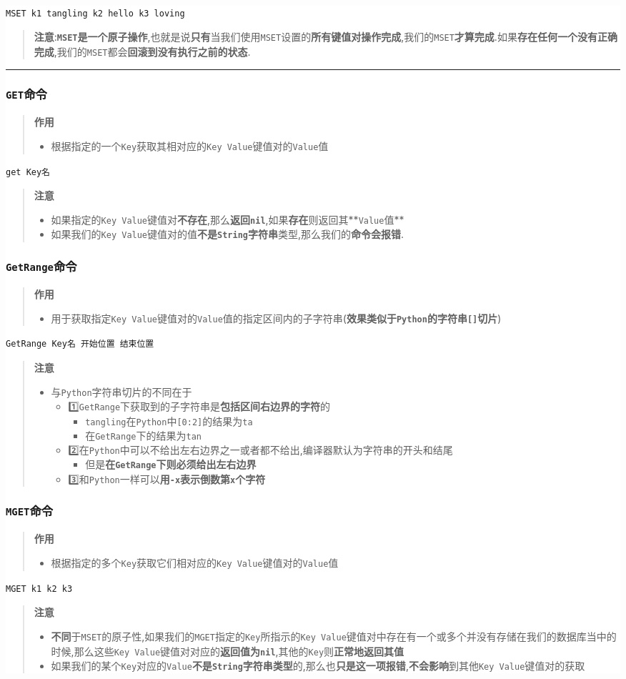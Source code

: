 ```shell
MSET k1 tangling k2 hello k3 loving
```

> **注意**:**`MSET`是一个原子操作**,也就是说**只有**当我们使用`MSET`设置的**所有键值对操作完成**,我们的`MSET`**才算完成**.如果**存在任何一个没有正确完成**,我们的`MSET`都会**回滚到没有执行之前的状态**.

****

### `GET`命令

> **作用**
>
> - 根据指定的一个`Key`获取其相对应的`Key Value`键值对的`Value`值

```shell
get Key名
```

> **注意**
>
> - 如果指定的`Key Value`键值对**不存在**,那么**返回`nil`**,如果**存在**则返回其**`Value`值**
> - 如果我们的`Key Value`键值对的值**不是`String`字符串**类型,那么我们的**命令会报错**.

### `GetRange`命令

> **作用**
>
> - 用于获取指定`Key Value`键值对的`Value`值的指定区间内的子字符串(**效果类似于`Python`的字符串`[]`切片**)

```shell
GetRange Key名 开始位置 结束位置
```

> **注意**
>
> - 与`Python`字符串切片的不同在于
>     - :one:`GetRange`下获取到的子字符串是**包括区间右边界的字符**的
>         - `tangling`在`Python`中`[0:2]`的结果为`ta`
>         - 在`GetRange`下的结果为`tan`
>     - :two:在`Python`中可以不给出左右边界之一或者都不给出,编译器默认为字符串的开头和结尾
>         - 但是**在`GetRange`下则必须给出左右边界**
>     - :three:和`Python`一样可以**用`-x`表示倒数第`x`个字符**

### `MGET`命令

> **作用**
>
> - 根据指定的多个`Key`获取它们相对应的`Key Value`键值对的`Value`值

```shell
MGET k1 k2 k3
```

> **注意**
>
> - **不同**于`MSET`的原子性,如果我们的`MGET`指定的`Key`所指示的`Key Value`键值对中存在有一个或多个并没有存储在我们的数据库当中的时候,那么这些`Key Value`键值对对应的**返回值为`nil`**,其他的`Key`则**正常地返回其值**
> - 如果我们的某个`Key`对应的`Value`**不是`String`字符串类型**的,那么也**只是这一项报错**,**不会影响**到其他`Key Value`键值对的获取
